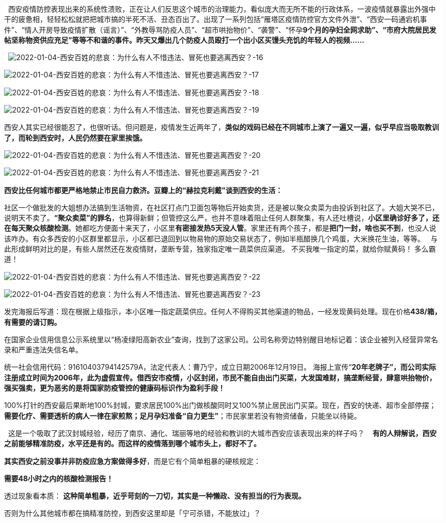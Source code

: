  
西安疫情防控表现出来的系统性溃败，正在让人们反思这个城市的治理能力，看似庞大而无所不能的行政体系，一波疫情就暴露出外强中干的疲惫相，轻轻松松就把把城市搞的半死不活、丑态百出了。出现了一系列包括“雁塔区疫情防控官方文件外泄”、“西安一码通宕机事件”、“情人开房导致疫情扩散（谣言）”、“外教辱骂防疫人员”、“超市哄抬物价”、“袭警”、“怀孕**9个月的孕妇全网求助”、“市府大院居民发帖坚称物资供应充足”等等不和谐的事件。昨天又爆出几个防疫人员殴打一个出小区买馒头充饥的年轻人的视频......**

 
![2022-01-04-西安百姓的悲哀：为什么有人不惜违法、冒死也要逃离西安？-16](assets/2022-01-04-西安百姓的悲哀：为什么有人不惜违法、冒死也要逃离西安？-16.svg)

![2022-01-04-西安百姓的悲哀：为什么有人不惜违法、冒死也要逃离西安？-17](assets/2022-01-04-西安百姓的悲哀：为什么有人不惜违法、冒死也要逃离西安？-17.jpeg)

![2022-01-04-西安百姓的悲哀：为什么有人不惜违法、冒死也要逃离西安？-18](assets/2022-01-04-西安百姓的悲哀：为什么有人不惜违法、冒死也要逃离西安？-18.svg)

![2022-01-04-西安百姓的悲哀：为什么有人不惜违法、冒死也要逃离西安？-19](assets/2022-01-04-西安百姓的悲哀：为什么有人不惜违法、冒死也要逃离西安？-19.jpeg)

西安人其实已经很能忍了，也很听话。但问题是，疫情发生近两年了，**类似的戏码已经在不同城市上演了一遍又一遍，似乎早应当吸取教训了，而轮到西安时，人民仍然要在家里挨饿。**

![2022-01-04-西安百姓的悲哀：为什么有人不惜违法、冒死也要逃离西安？-20](assets/2022-01-04-西安百姓的悲哀：为什么有人不惜违法、冒死也要逃离西安？-20.svg)

![2022-01-04-西安百姓的悲哀：为什么有人不惜违法、冒死也要逃离西安？-21](assets/2022-01-04-西安百姓的悲哀：为什么有人不惜违法、冒死也要逃离西安？-21.jpeg)

**西安比任何城市都更严格地禁止市民自力救济。豆瓣上的“赫拉克利戴”谈到西安的生活：**

社区一个做批发的大姐想办法搞到生活物资，在社区打点门卫面包等物后开始卖货，还是被以聚众卖菜为由投诉到社区了。大姐大哭不已，说明天不卖了。**“聚众卖菜”的罪名**，也算得新鲜；但管控这么严，也并不意味着阻止任何人群聚集，有人还吐槽说，**小区里确诊好多了，还在每天聚众核酸检测**。她都吃方便面十来天了，小区里**有密接发热5天没人管**。家里还有两个孩子，都是**把门一封，啥也买不到**，也没人说该咋办。有众多西安的小区群里都显示，小区都已退回到以物易物的原始交易状态了，例如半瓶醋换几个鸡蛋，大米换花生油，等等。
 
与此形成鲜明对比的是，有些人居然还在发疫情财，垄断专营，独家指定唯一蔬菜供应渠道。
不买我唯一指定的菜，就给你赋黄码！
多么霸道！

![2022-01-04-西安百姓的悲哀：为什么有人不惜违法、冒死也要逃离西安？-22](assets/2022-01-04-西安百姓的悲哀：为什么有人不惜违法、冒死也要逃离西安？-22.svg)

![2022-01-04-西安百姓的悲哀：为什么有人不惜违法、冒死也要逃离西安？-23](assets/2022-01-04-西安百姓的悲哀：为什么有人不惜违法、冒死也要逃离西安？-23.png)

发完海报后写道：现在根据上级指示，本小区唯一指定蔬菜供应。任何人不得购买其他渠道的物品，一经发现黄码处理。现在价格**438/箱，有需要的请订购。**

在国家企业信用信息公示系统里以“杨凌绿阳高新农业”查询，找到了这家公司。公司名称旁边特别醒目地标记着：该企业被列入经营异常名录和严重违法失信名单。

统一社会信用代码：91610403794142579A，法定代表人：曹乃宁，成立日期2006年12月19日。
海报上宣传“**20年老牌子”，而公司实际注册成立时间为2006年，此为虚假宣传。借西安市疫情，小区封闭，市民不能自由出门买菜，大发国难财，搞垄断经营，肆意哄抬物价，强买强卖，更为恶劣的是将国家防疫管控的健康码标识作为盈利手段！**

100%打针的西安最后果断地100%封城，要求居民100%出门做核酸同时又100%禁止居民出门买菜。现在，西安的快递、超市全部停摆；**需要化疗、需要透析的病人一律在家煎熬；足月孕妇准备“自力更生”**；市民家里若没有物资储备，只能坐以待毙。

 
这是一个吸取了武汉封城经验，经历了南京、通化、瑞丽等地的经验和教训的大城市西安应该表现出来的样子吗？ 
 
**有的人辩解说，西安之前能够精准防疫，水平还是有的。而这样的疫情落到哪个城市头上，都好不了。**

**其实西安之前没事并非防疫应急方案做得多好**，而是它有个简单粗暴的硬核规定：

**需要48小时之内的核酸检测报告！**

透过现象看本质：
**这种简单粗暴，近乎苛刻的一刀切，其实是一种懒政、没有担当的行为表现。**

否则为什么其他城市都在搞精准防控，到西安这里却是「宁可杀错，不能放过」？
 